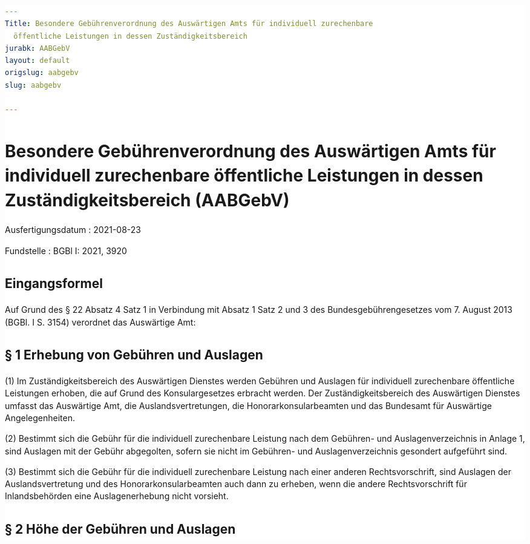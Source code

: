 ```yaml
---
Title: Besondere Gebührenverordnung des Auswärtigen Amts für individuell zurechenbare
  öffentliche Leistungen in dessen Zuständigkeitsbereich
jurabk: AABGebV
layout: default
origslug: aabgebv
slug: aabgebv

---
```


# Besondere Gebührenverordnung des Auswärtigen Amts für individuell zurechenbare öffentliche Leistungen in dessen Zuständigkeitsbereich (AABGebV)

Ausfertigungsdatum
:   2021-08-23

Fundstelle
:   BGBl I: 2021, 3920


## Eingangsformel

Auf Grund des § 22 Absatz 4 Satz 1 in Verbindung mit Absatz 1 Satz 2
und 3 des Bundesgebührengesetzes vom 7. August 2013 (BGBl. I S. 3154)
verordnet das Auswärtige Amt:


## § 1 Erhebung von Gebühren und Auslagen

(1) Im Zuständigkeitsbereich des Auswärtigen Dienstes werden Gebühren
und Auslagen für individuell zurechenbare öffentliche Leistungen
erhoben, die auf Grund des Konsulargesetzes erbracht werden. Der
Zuständigkeitsbereich des Auswärtigen Dienstes umfasst das Auswärtige
Amt, die Auslandsvertretungen, die Honorarkonsularbeamten und das
Bundesamt für Auswärtige Angelegenheiten.

(2) Bestimmt sich die Gebühr für die individuell zurechenbare Leistung
nach dem Gebühren- und Auslagenverzeichnis in Anlage 1, sind Auslagen
mit der Gebühr abgegolten, sofern sie nicht im Gebühren- und
Auslagenverzeichnis gesondert aufgeführt sind.

(3) Bestimmt sich die Gebühr für die individuell zurechenbare Leistung
nach einer anderen Rechtsvorschrift, sind Auslagen der
Auslandsvertretung und des Honorarkonsularbeamten auch dann zu
erheben, wenn die andere Rechtsvorschrift für Inlandsbehörden eine
Auslagenerhebung nicht vorsieht.


## § 2 Höhe der Gebühren und Auslagen
